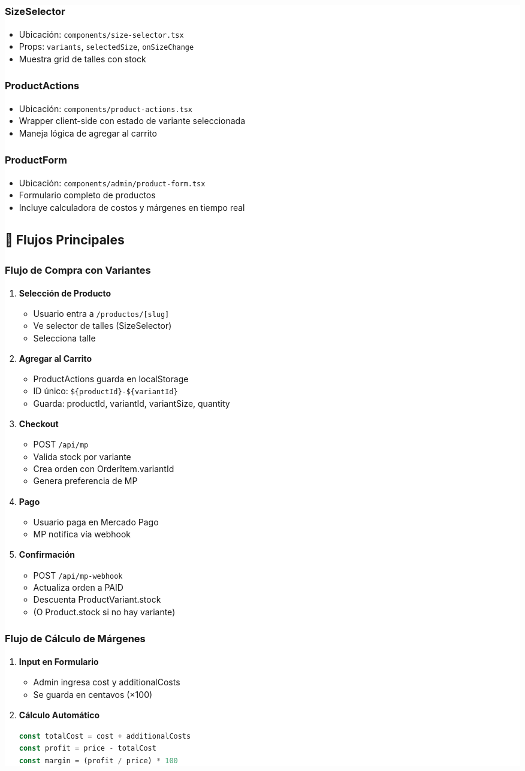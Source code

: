 ### SizeSelector
- Ubicación: `components/size-selector.tsx`
- Props: `variants`, `selectedSize`, `onSizeChange`
- Muestra grid de talles con stock

### ProductActions
- Ubicación: `components/product-actions.tsx`
- Wrapper client-side con estado de variante seleccionada
- Maneja lógica de agregar al carrito

### ProductForm
- Ubicación: `components/admin/product-form.tsx`
- Formulario completo de productos
- Incluye calculadora de costos y márgenes en tiempo real

## 🔄 Flujos Principales

### Flujo de Compra con Variantes

1. **Selección de Producto**
   - Usuario entra a `/productos/[slug]`
   - Ve selector de talles (SizeSelector)
   - Selecciona talle
   
2. **Agregar al Carrito**
   - ProductActions guarda en localStorage
   - ID único: `${productId}-${variantId}`
   - Guarda: productId, variantId, variantSize, quantity
   
3. **Checkout**
   - POST `/api/mp`
   - Valida stock por variante
   - Crea orden con OrderItem.variantId
   - Genera preferencia de MP
   
4. **Pago**
   - Usuario paga en Mercado Pago
   - MP notifica vía webhook
   
5. **Confirmación**
   - POST `/api/mp-webhook`
   - Actualiza orden a PAID
   - Descuenta ProductVariant.stock
   - (O Product.stock si no hay variante)

### Flujo de Cálculo de Márgenes

1. **Input en Formulario**
   - Admin ingresa cost y additionalCosts
   - Se guarda en centavos (×100)
   
2. **Cálculo Automático**
   ```typescript
   const totalCost = cost + additionalCosts
   const profit = price - totalCost
   const margin = (profit / price) * 100
   ```
   